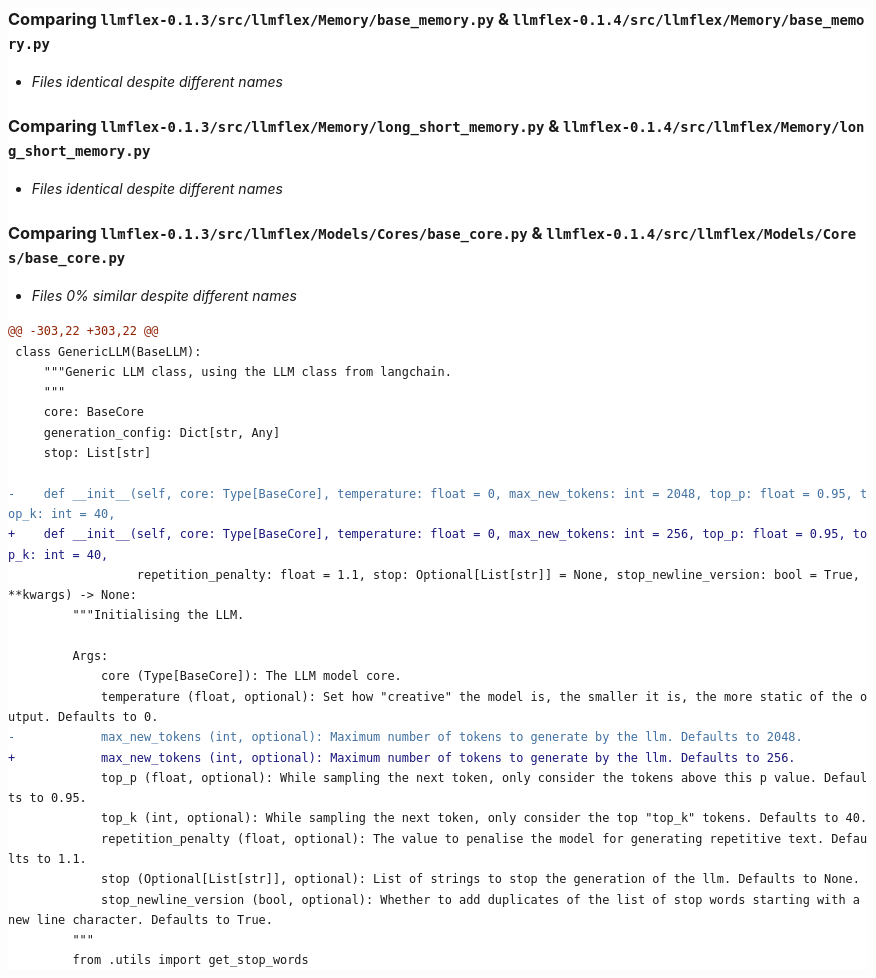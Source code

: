 ### Comparing `llmflex-0.1.3/src/llmflex/Memory/base_memory.py` & `llmflex-0.1.4/src/llmflex/Memory/base_memory.py`

 * *Files identical despite different names*

### Comparing `llmflex-0.1.3/src/llmflex/Memory/long_short_memory.py` & `llmflex-0.1.4/src/llmflex/Memory/long_short_memory.py`

 * *Files identical despite different names*

### Comparing `llmflex-0.1.3/src/llmflex/Models/Cores/base_core.py` & `llmflex-0.1.4/src/llmflex/Models/Cores/base_core.py`

 * *Files 0% similar despite different names*

```diff
@@ -303,22 +303,22 @@
 class GenericLLM(BaseLLM):
     """Generic LLM class, using the LLM class from langchain.
     """
     core: BaseCore
     generation_config: Dict[str, Any]
     stop: List[str]
 
-    def __init__(self, core: Type[BaseCore], temperature: float = 0, max_new_tokens: int = 2048, top_p: float = 0.95, top_k: int = 40, 
+    def __init__(self, core: Type[BaseCore], temperature: float = 0, max_new_tokens: int = 256, top_p: float = 0.95, top_k: int = 40, 
                  repetition_penalty: float = 1.1, stop: Optional[List[str]] = None, stop_newline_version: bool = True, **kwargs) -> None:
         """Initialising the LLM.
 
         Args:
             core (Type[BaseCore]): The LLM model core.
             temperature (float, optional): Set how "creative" the model is, the smaller it is, the more static of the output. Defaults to 0.
-            max_new_tokens (int, optional): Maximum number of tokens to generate by the llm. Defaults to 2048.
+            max_new_tokens (int, optional): Maximum number of tokens to generate by the llm. Defaults to 256.
             top_p (float, optional): While sampling the next token, only consider the tokens above this p value. Defaults to 0.95.
             top_k (int, optional): While sampling the next token, only consider the top "top_k" tokens. Defaults to 40.
             repetition_penalty (float, optional): The value to penalise the model for generating repetitive text. Defaults to 1.1.
             stop (Optional[List[str]], optional): List of strings to stop the generation of the llm. Defaults to None.
             stop_newline_version (bool, optional): Whether to add duplicates of the list of stop words starting with a new line character. Defaults to True.
         """
         from .utils import get_stop_words
```
